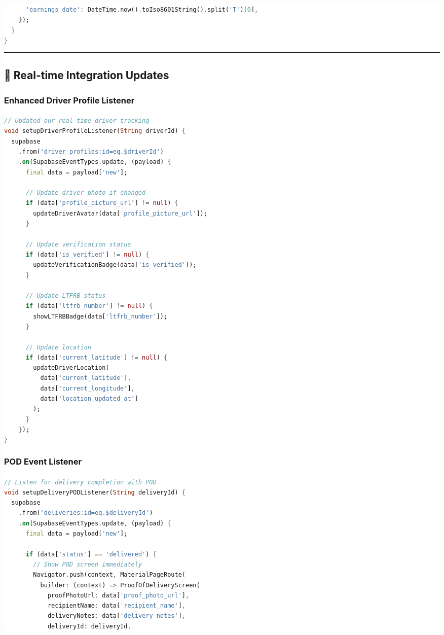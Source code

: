 ```dart
      'earnings_date': DateTime.now().toIso8601String().split('T')[0],
    });
  }
}
```

---

## 🔄 **Real-time Integration Updates**

### **Enhanced Driver Profile Listener**
```dart
// Updated our real-time driver tracking
void setupDriverProfileListener(String driverId) {
  supabase
    .from('driver_profiles:id=eq.$driverId')
    .on(SupabaseEventTypes.update, (payload) {
      final data = payload['new'];
      
      // Update driver photo if changed
      if (data['profile_picture_url'] != null) {
        updateDriverAvatar(data['profile_picture_url']);
      }
      
      // Update verification status
      if (data['is_verified'] != null) {
        updateVerificationBadge(data['is_verified']);
      }
      
      // Update LTFRB status
      if (data['ltfrb_number'] != null) {
        showLTFRBBadge(data['ltfrb_number']);
      }
      
      // Update location
      if (data['current_latitude'] != null) {
        updateDriverLocation(
          data['current_latitude'], 
          data['current_longitude'],
          data['location_updated_at']
        );
      }
    });
}
```

### **POD Event Listener**
```dart
// Listen for delivery completion with POD
void setupDeliveryPODListener(String deliveryId) {
  supabase
    .from('deliveries:id=eq.$deliveryId')
    .on(SupabaseEventTypes.update, (payload) {
      final data = payload['new'];
      
      if (data['status'] == 'delivered') {
        // Show POD screen immediately
        Navigator.push(context, MaterialPageRoute(
          builder: (context) => ProofOfDeliveryScreen(
            proofPhotoUrl: data['proof_photo_url'],
            recipientName: data['recipient_name'],
            deliveryNotes: data['delivery_notes'],
            deliveryId: deliveryId,
```
